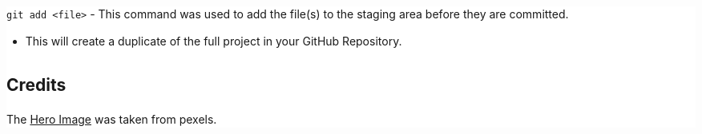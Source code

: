 ```git add <file>``` - This command was used to add the file(s) to the staging area before they are committed.
- This will create a duplicate of the full project in your GitHub Repository.

## Credits 

The [Hero Image](https://www.pexels.com/photo/people-dining-at-an-al-fresco-restaurant-by-the-sea-6446203/) was taken from pexels.

